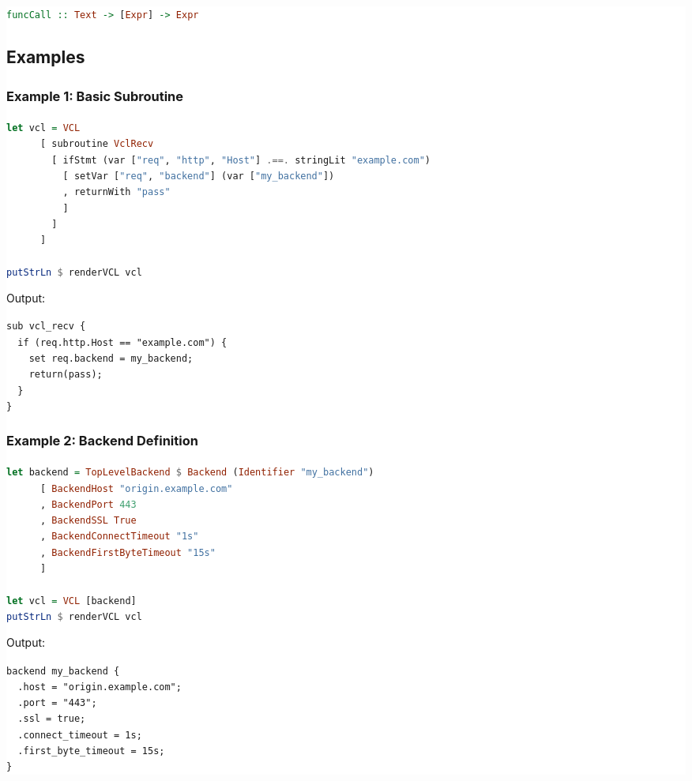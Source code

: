 ```haskell
funcCall :: Text -> [Expr] -> Expr
```

## Examples

### Example 1: Basic Subroutine

```haskell
let vcl = VCL
      [ subroutine VclRecv
        [ ifStmt (var ["req", "http", "Host"] .==. stringLit "example.com")
          [ setVar ["req", "backend"] (var ["my_backend"])
          , returnWith "pass"
          ]
        ]
      ]

putStrLn $ renderVCL vcl
```

Output:
```vcl
sub vcl_recv {
  if (req.http.Host == "example.com") {
    set req.backend = my_backend;
    return(pass);
  }
}
```

### Example 2: Backend Definition

```haskell
let backend = TopLevelBackend $ Backend (Identifier "my_backend")
      [ BackendHost "origin.example.com"
      , BackendPort 443
      , BackendSSL True
      , BackendConnectTimeout "1s"
      , BackendFirstByteTimeout "15s"
      ]

let vcl = VCL [backend]
putStrLn $ renderVCL vcl
```

Output:
```vcl
backend my_backend {
  .host = "origin.example.com";
  .port = "443";
  .ssl = true;
  .connect_timeout = 1s;
  .first_byte_timeout = 15s;
}
```

